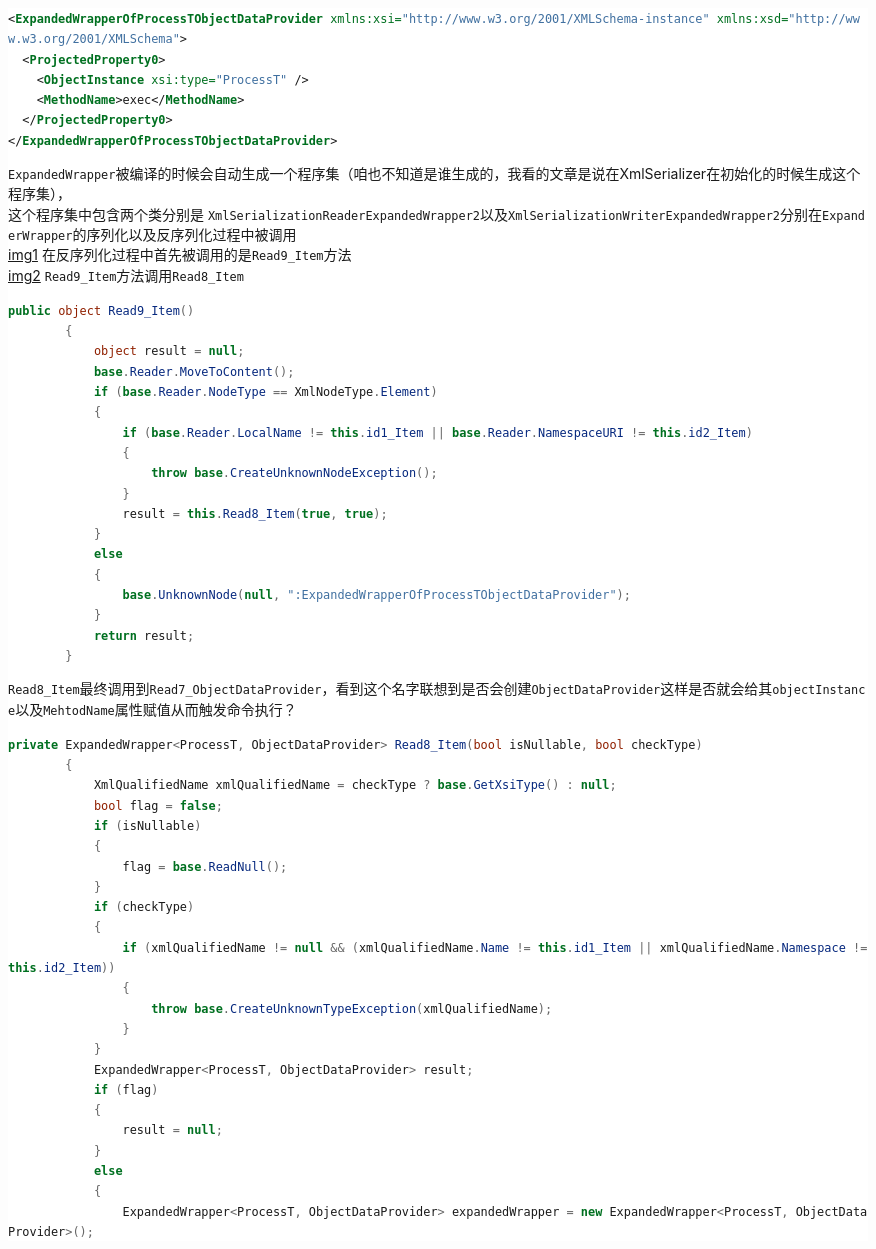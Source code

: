```Xml
<ExpandedWrapperOfProcessTObjectDataProvider xmlns:xsi="http://www.w3.org/2001/XMLSchema-instance" xmlns:xsd="http://www.w3.org/2001/XMLSchema">
  <ProjectedProperty0>
    <ObjectInstance xsi:type="ProcessT" />
    <MethodName>exec</MethodName>
  </ProjectedProperty0>
</ExpandedWrapperOfProcessTObjectDataProvider>
```
`ExpandedWrapper`被编译的时候会自动生成一个程序集（咱也不知道是谁生成的，我看的文章是说在XmlSerializer在初始化的时候生成这个程序集），  
这个程序集中包含两个类分别是 `XmlSerializationReaderExpandedWrapper2`以及`XmlSerializationWriterExpandedWrapper2`分别在`ExpanderWrapper`的序列化以及反序列化过程中被调用  
[img1](0880c08b01109690e53a.png)
在反序列化过程中首先被调用的是`Read9_Item`方法   
[img2](0880c08b011096908d3c.png)
`Read9_Item`方法调用`Read8_Item`  
```c#
public object Read9_Item()
		{
			object result = null;
			base.Reader.MoveToContent();
			if (base.Reader.NodeType == XmlNodeType.Element)
			{
				if (base.Reader.LocalName != this.id1_Item || base.Reader.NamespaceURI != this.id2_Item)
				{
					throw base.CreateUnknownNodeException();
				}
				result = this.Read8_Item(true, true);
			}
			else
			{
				base.UnknownNode(null, ":ExpandedWrapperOfProcessTObjectDataProvider");
			}
			return result;
		}
```
`Read8_Item`最终调用到`Read7_ObjectDataProvider`，看到这个名字联想到是否会创建`ObjectDataProvider`这样是否就会给其`objectInstance`以及`MehtodName`属性赋值从而触发命令执行？  
```c#
private ExpandedWrapper<ProcessT, ObjectDataProvider> Read8_Item(bool isNullable, bool checkType)
		{
			XmlQualifiedName xmlQualifiedName = checkType ? base.GetXsiType() : null;
			bool flag = false;
			if (isNullable)
			{
				flag = base.ReadNull();
			}
			if (checkType)
			{
				if (xmlQualifiedName != null && (xmlQualifiedName.Name != this.id1_Item || xmlQualifiedName.Namespace != this.id2_Item))
				{
					throw base.CreateUnknownTypeException(xmlQualifiedName);
				}
			}
			ExpandedWrapper<ProcessT, ObjectDataProvider> result;
			if (flag)
			{
				result = null;
			}
			else
			{
				ExpandedWrapper<ProcessT, ObjectDataProvider> expandedWrapper = new ExpandedWrapper<ProcessT, ObjectDataProvider>();
```